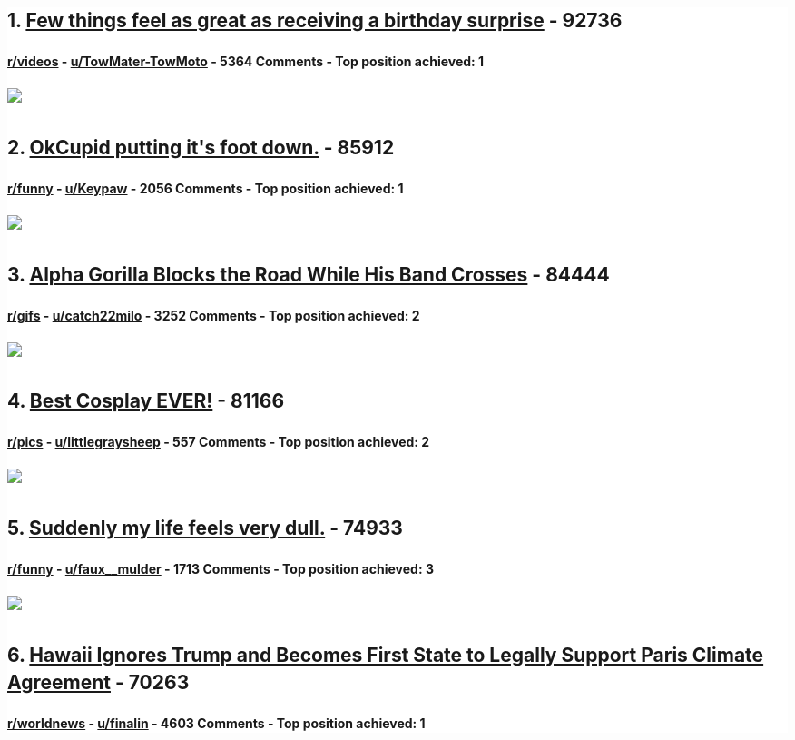 ## 1. [Few things feel as great as receiving a birthday surprise](http://reddit.com/r/videos/comments/6g0yt4/few_things_feel_as_great_as_receiving_a_birthday/) - 92736
#### [r/videos](http://reddit.com/r/videos) - [u/TowMater-TowMoto](http://reddit.com/u/TowMater-TowMoto) - 5364 Comments - Top position achieved: 1

<a href="https://streamable.com/0dd5b"><img src="https://b.thumbs.redditmedia.com/bnBEZOIbLH8p4q8d4_4aCtf8y_h4O58d5eDYZVFigkg.jpg"></img></a>

## 2. [OkCupid putting it's foot down.](http://reddit.com/r/funny/comments/6g2uxm/okcupid_putting_its_foot_down/) - 85912
#### [r/funny](http://reddit.com/r/funny) - [u/Keypaw](http://reddit.com/u/Keypaw) - 2056 Comments - Top position achieved: 1

<a href="https://i.imgur.com/0qQocTG.png"><img src="https://a.thumbs.redditmedia.com/DgjfSXVd5hm1xx4qDwNorQY2r977Y2_9nY7G91-U4q0.jpg"></img></a>

## 3. [Alpha Gorilla Blocks the Road While His Band Crosses](http://reddit.com/r/gifs/comments/6g12cm/alpha_gorilla_blocks_the_road_while_his_band/) - 84444
#### [r/gifs](http://reddit.com/r/gifs) - [u/catch22milo](http://reddit.com/u/catch22milo) - 3252 Comments - Top position achieved: 2

<a href="http://i.imgur.com/hoK9oeP.gifv"><img src="https://b.thumbs.redditmedia.com/-56E_Pa86U8nT5hpgcr9O-m-7ns6_4guslvQLq8DCpA.jpg"></img></a>

## 4. [Best Cosplay EVER!](http://reddit.com/r/pics/comments/6g0x4p/best_cosplay_ever/) - 81166
#### [r/pics](http://reddit.com/r/pics) - [u/littlegraysheep](http://reddit.com/u/littlegraysheep) - 557 Comments - Top position achieved: 2

<a href="https://i.redd.it/8cxti4apaf2z.jpg"><img src="https://b.thumbs.redditmedia.com/534IuCeIJkR6hzd5RTpW-xBEWpM71TLrsHDubnvcPLc.jpg"></img></a>

## 5. [Suddenly my life feels very dull.](http://reddit.com/r/funny/comments/6fxshs/suddenly_my_life_feels_very_dull/) - 74933
#### [r/funny](http://reddit.com/r/funny) - [u/faux__mulder](http://reddit.com/u/faux__mulder) - 1713 Comments - Top position achieved: 3

<a href="http://i.imgur.com/mYs6e2c.gifv"><img src="https://b.thumbs.redditmedia.com/PZhb0EnkVIlKdnWcxDUpkOHZDjVRVg-1nUdTGJQVp9Q.jpg"></img></a>

## 6. [Hawaii Ignores Trump and Becomes First State to Legally Support Paris Climate Agreement](http://reddit.com/r/worldnews/comments/6fzzgm/hawaii_ignores_trump_and_becomes_first_state_to/) - 70263
#### [r/worldnews](http://reddit.com/r/worldnews) - [u/finalin](http://reddit.com/u/finalin) - 4603 Comments - Top position achieved: 1

